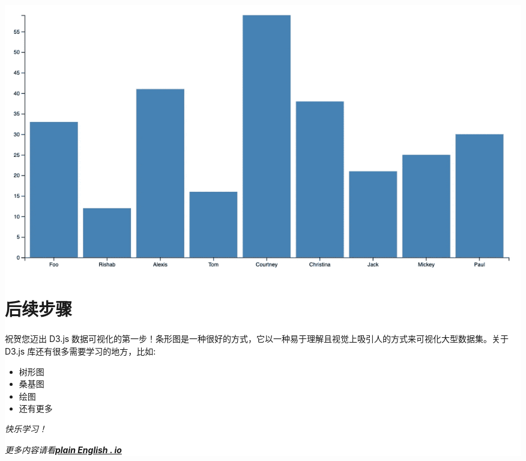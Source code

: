 ![](img/8911f6ac7418269e67c61b4ef80d6114.png)

# 后续步骤

祝贺您迈出 D3.js 数据可视化的第一步！条形图是一种很好的方式，它以一种易于理解且视觉上吸引人的方式来可视化大型数据集。关于 D3.js 库还有很多需要学习的地方，比如:

*   树形图
*   桑基图
*   绘图
*   还有更多

*快乐学习！*

*更多内容请看*[***plain English . io***](http://plainenglish.io)